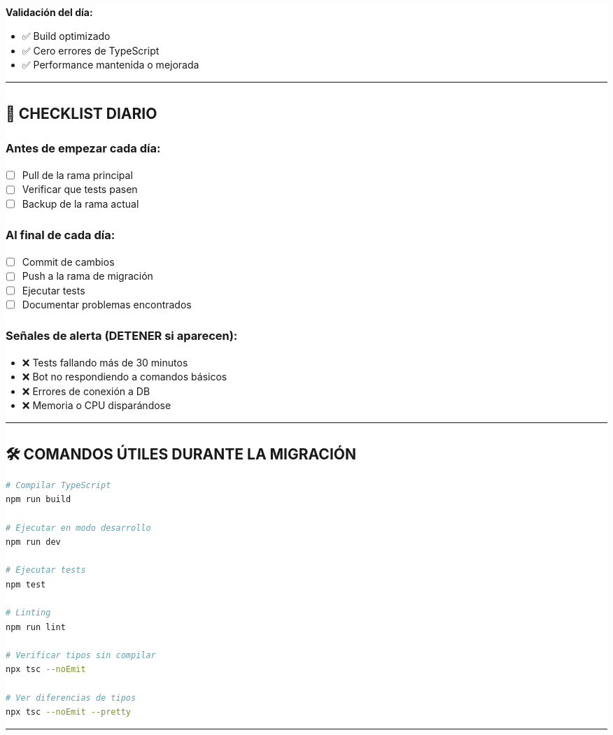 **Validación del día:**
- ✅ Build optimizado
- ✅ Cero errores de TypeScript
- ✅ Performance mantenida o mejorada

---

## 📝 CHECKLIST DIARIO

### Antes de empezar cada día:
- [ ] Pull de la rama principal
- [ ] Verificar que tests pasen
- [ ] Backup de la rama actual

### Al final de cada día:
- [ ] Commit de cambios
- [ ] Push a la rama de migración
- [ ] Ejecutar tests
- [ ] Documentar problemas encontrados

### Señales de alerta (DETENER si aparecen):
- ❌ Tests fallando más de 30 minutos
- ❌ Bot no respondiendo a comandos básicos
- ❌ Errores de conexión a DB
- ❌ Memoria o CPU disparándose

---

## 🛠️ COMANDOS ÚTILES DURANTE LA MIGRACIÓN

```bash
# Compilar TypeScript
npm run build

# Ejecutar en modo desarrollo
npm run dev

# Ejecutar tests
npm test

# Linting
npm run lint

# Verificar tipos sin compilar
npx tsc --noEmit

# Ver diferencias de tipos
npx tsc --noEmit --pretty
```

---
